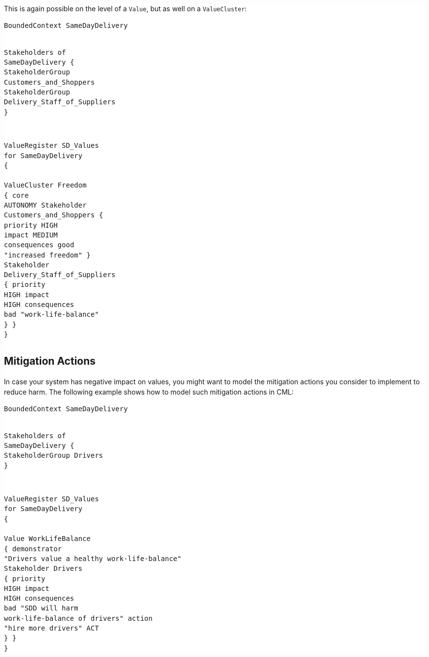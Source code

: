 This is again possible on the level of a `Value`, but as well on a `ValueCluster`:

<div class="highlight"><div class="highlight"><pre><span></span><span class="k">BoundedContext</span> <span class="n">SameDayDelivery</span>

<span class="k">Stakeholders</span> <span class="k">of</span> <span class="n">SameDayDelivery</span> <span class="p">{</span>
  <span class="k">StakeholderGroup</span> <span class="n">Customers_and_Shoppers</span>
  <span class="k">StakeholderGroup</span> <span class="n">Delivery_Staff_of_Suppliers</span>
<span class="p">}</span>

<span class="k">ValueRegister</span> <span class="n">SD_Values</span> <span class="k">for</span> <span class="n">SameDayDelivery</span> <span class="p">{</span>  
  <span class="k">ValueCluster</span> <span class="n">Freedom</span> <span class="p">{</span>
      <span class="k">core</span> <span class="n">AUTONOMY</span>
      <span class="k">Stakeholder</span> <span class="n">Customers_and_Shoppers</span> <span class="p">{</span>
        <span class="k">priority</span> <span class="k">HIGH</span>
        <span class="k">impact</span> <span class="k">MEDIUM</span>
        <span class="k">consequences</span>
          <span class="k">good</span> <span class="s">&quot;increased freedom&quot;</span>
      <span class="p">}</span>
      <span class="k">Stakeholder</span> <span class="n">Delivery_Staff_of_Suppliers</span> <span class="p">{</span>
        <span class="k">priority</span> <span class="k">HIGH</span>
        <span class="k">impact</span> <span class="k">HIGH</span>
        <span class="k">consequences</span>
          <span class="k">bad</span> <span class="s">&quot;work-life-balance&quot;</span>
      <span class="p">}</span>
    <span class="p">}</span>
<span class="p">}</span>
</pre></div>
</div>

## Mitigation Actions

In case your system has negative impact on values, you might want to model the mitigation actions you consider to implement to reduce harm. The following example shows how to model such mitigation actions in CML:

<div class="highlight"><div class="highlight"><pre><span></span><span class="k">BoundedContext</span> <span class="n">SameDayDelivery</span>

<span class="k">Stakeholders</span> <span class="k">of</span> <span class="n">SameDayDelivery</span> <span class="p">{</span>
  <span class="k">StakeholderGroup</span> <span class="n">Drivers</span>
<span class="p">}</span>

<span class="k">ValueRegister</span> <span class="n">SD_Values</span> <span class="k">for</span> <span class="n">SameDayDelivery</span> <span class="p">{</span>  
  <span class="k">Value</span> <span class="n">WorkLifeBalance</span> <span class="p">{</span>
    <span class="k">demonstrator</span> <span class="s">&quot;Drivers value a healthy work-life-balance&quot;</span>
    <span class="k">Stakeholder</span> <span class="n">Drivers</span> <span class="p">{</span>
      <span class="k">priority</span> <span class="k">HIGH</span>
      <span class="k">impact</span> <span class="k">HIGH</span>
      <span class="k">consequences</span>
        <span class="k">bad</span> <span class="s">&quot;SDD will harm work-life-balance of drivers&quot;</span>
          <span class="k">action</span> <span class="s">&quot;hire more drivers&quot;</span> <span class="k">ACT</span>
    <span class="p">}</span>
  <span class="p">}</span>
<span class="p">}</span>
</pre></div>
</div>
